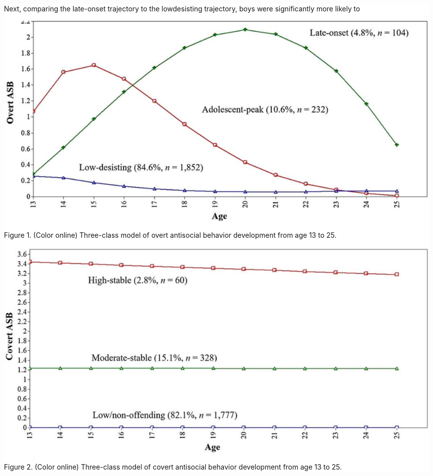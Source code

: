 Next, comparing the late-onset trajectory to the lowdesisting trajectory, boys were significantly more likely to

![](_page_6_Figure_9.jpeg)

Figure 1. (Color online) Three-class model of overt antisocial behavior development from age 13 to 25.

<span id="page-7-0"></span>![](_page_7_Figure_1.jpeg)

Figure 2. (Color online) Three-class model of covert antisocial behavior development from age 13 to 25.
